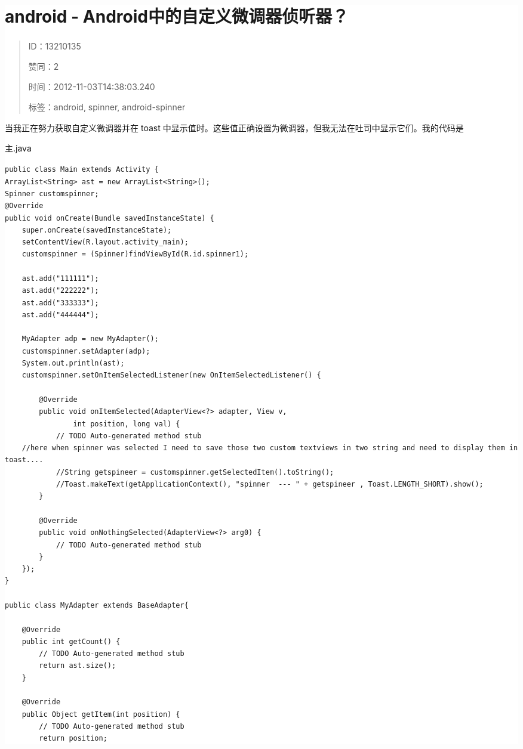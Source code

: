 # android - Android中的自定义微调器侦听器？

> ID：13210135
> 
> 赞同：2
> 
> 时间：2012-11-03T14:38:03.240
> 
> 标签：android, spinner, android-spinner

当我正在努力获取自定义微调器并在 toast 中显示值时。这些值正确设置为微调器，但我无法在吐司中显示它们。我的代码是

主.java

```
public class Main extends Activity {
ArrayList<String> ast = new ArrayList<String>();
Spinner customspinner;
@Override
public void onCreate(Bundle savedInstanceState) {
    super.onCreate(savedInstanceState);
    setContentView(R.layout.activity_main);
    customspinner = (Spinner)findViewById(R.id.spinner1);

    ast.add("111111");
    ast.add("222222");
    ast.add("333333");
    ast.add("444444");

    MyAdapter adp = new MyAdapter();
    customspinner.setAdapter(adp);
    System.out.println(ast);
    customspinner.setOnItemSelectedListener(new OnItemSelectedListener() {

        @Override
        public void onItemSelected(AdapterView<?> adapter, View v,
                int position, long val) {
            // TODO Auto-generated method stub
    //here when spinner was selected I need to save those two custom textviews in two string and need to display them in toast....
            //String getspineer = customspinner.getSelectedItem().toString();
            //Toast.makeText(getApplicationContext(), "spinner  --- " + getspineer , Toast.LENGTH_SHORT).show();
        }

        @Override
        public void onNothingSelected(AdapterView<?> arg0) {
            // TODO Auto-generated method stub  
        }
    });
}

public class MyAdapter extends BaseAdapter{

    @Override
    public int getCount() {
        // TODO Auto-generated method stub
        return ast.size();
    }

    @Override
    public Object getItem(int position) {
        // TODO Auto-generated method stub
        return position;
```